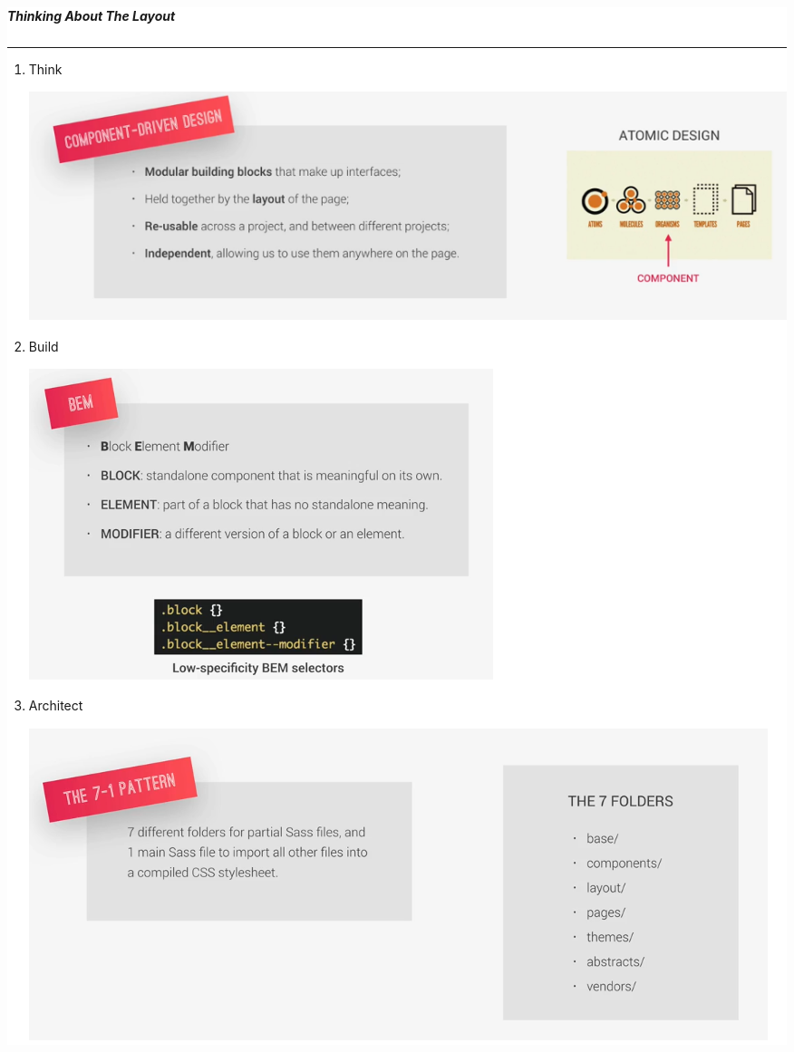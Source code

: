    ##### Thinking About The Layout

   ------

   

   1. Think

      ![Component Driven Design](img/component_driven_test.png)

   2. Build

      ![Block Element Modifier](img/Block-Element-Modifier.png)

   3. Architect

      ![The 7-1 Pattern](img/the-7-1-pattern.png)
